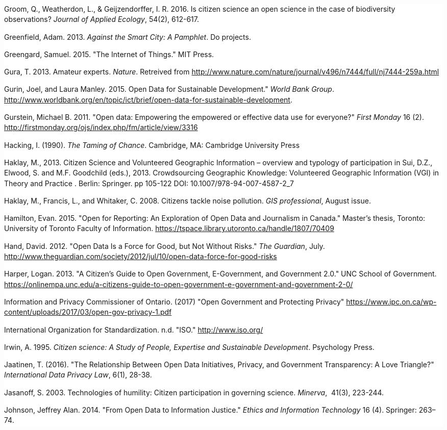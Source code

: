 Groom, Q., Weatherdon, L., & Geijzendorffer, I. R. 2016. Is citizen science an open science in the case of biodiversity observations? *Journal of Applied Ecology*, 54(2), 612-617. 

Greenfield, Adam. 2013. *Against the Smart City: A Pamphlet*. Do
projects.

Greengard, Samuel. 2015. "The Internet of Things." MIT Press.

Gura, T. 2013. Amateur experts. *Nature*. Retreived from <http://www.nature.com/nature/journal/v496/n7444/full/nj7444-259a.html>

Gurin, Joel, and Laura Manley. 2015. Open Data for Sustainable Development." *World Bank Group*. <http://www.worldbank.org/en/topic/ict/brief/open-data-for-sustainable-development>.

Gurstein, Michael B. 2011. "Open data: Empowering the empowered or
effective data use for everyone?" *First Monday* 16 (2).
<http://firstmonday.org/ojs/index.php/fm/article/view/3316>

Hacking, I. (1990). *The Taming of Chance*. Cambridge, MA: Cambridge University Press

Haklay, M., 2013. Citizen Science and Volunteered Geographic Information – overview and typology of participation in Sui, D.Z., Elwood, S. and M.F. Goodchild (eds.), 2013. Crowdsourcing Geographic Knowledge: Volunteered Geographic Information (VGI) in Theory and Practice . Berlin: Springer. pp 105-122 DOI: 10.1007/978-94-007-4587-2\_7

Haklay, M., Francis, L., and Whitaker, C. 2008. Citizens tackle noise pollution. *GIS professional*, August issue.

Hamilton, Evan. 2015. "Open for Reporting: An Exploration of Open Data
and Journalism in Canada." Master&rsquo;s thesis, Toronto: University of
Toronto Faculty of Information.
<https://tspace.library.utoronto.ca/handle/1807/70409>

Hand, David. 2012. "Open Data Is a Force for Good, but Not Without
Risks." *The Guardian*, July.
<http://www.theguardian.com/society/2012/jul/10/open-data-force-for-good-risks>

Harper, Logan. 2013. "A Citizen&rsquo;s Guide to Open Government,
E-Government, and Government 2.0." UNC School of Government.
<https://onlinempa.unc.edu/a-citizens-guide-to-open-government-e-government-and-government-2-0/>

Information and Privacy Commissioner of Ontario. (2017) "Open Government and Protecting Privacy"   <https://www.ipc.on.ca/wp-content/uploads/2017/03/open-gov-privacy-1.pdf>

International Organization for Standardization. n.d. "ISO."
<http://www.iso.org/>

Irwin, A. 1995. *Citizen science: A Study of People, Expertise and Sustainable Development*. Psychology Press.

Jaatinen, T. (2016). "The Relationship Between Open Data Initiatives, Privacy, and Government Transparency: A Love Triangle?" *International Data Privacy Law*, 6(1), 28-38.

Jasanoff, S. 2003. Technologies of humility: Citizen participation in governing science. *Minerva*,  41(3), 223-244. 

Johnson, Jeffrey Alan. 2014. "From Open Data to Information Justice."
*Ethics and Information Technology* 16 (4). Springer: 263–74.
